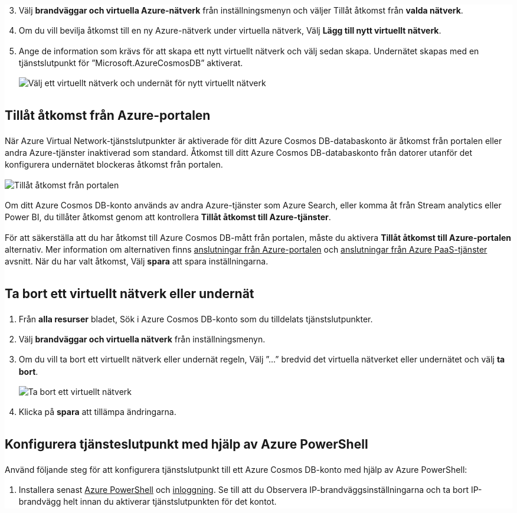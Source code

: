 3. Välj **brandväggar och virtuella Azure-nätverk** från inställningsmenyn och väljer Tillåt åtkomst från **valda nätverk**.  

4. Om du vill bevilja åtkomst till en ny Azure-nätverk under virtuella nätverk, Välj **Lägg till nytt virtuellt nätverk**.  

5. Ange de information som krävs för att skapa ett nytt virtuellt nätverk och välj sedan skapa. Undernätet skapas med en tjänstslutpunkt för ”Microsoft.AzureCosmosDB” aktiverat.

   ![Välj ett virtuellt nätverk och undernät för nytt virtuellt nätverk](./media/vnet-service-endpoint/choose-subnet-and-vnet-new-vnet.png)

## <a name="allow-access-from-azure-portal"></a>Tillåt åtkomst från Azure-portalen

När Azure Virtual Network-tjänstslutpunkter är aktiverade för ditt Azure Cosmos DB-databaskonto är åtkomst från portalen eller andra Azure-tjänster inaktiverad som standard. Åtkomst till ditt Azure Cosmos DB-databaskonto från datorer utanför det konfigurera undernätet blockeras åtkomst från portalen.

![Tillåt åtkomst från portalen](./media/vnet-service-endpoint/allow-access-from-portal.png)

Om ditt Azure Cosmos DB-konto används av andra Azure-tjänster som Azure Search, eller komma åt från Stream analytics eller Power BI, du tillåter åtkomst genom att kontrollera **Tillåt åtkomst till Azure-tjänster**.

För att säkerställa att du har åtkomst till Azure Cosmos DB-mått från portalen, måste du aktivera **Tillåt åtkomst till Azure-portalen** alternativ. Mer information om alternativen finns [anslutningar från Azure-portalen](firewall-support.md#connections-from-the-azure-portal) och [anslutningar från Azure PaaS-tjänster](firewall-support.md#connections-from-global-azure-datacenters-or-azure-paas-services) avsnitt. När du har valt åtkomst, Välj **spara** att spara inställningarna.

## <a name="remove-a-virtual-network-or-subnet"></a>Ta bort ett virtuellt nätverk eller undernät 

1. Från **alla resurser** bladet, Sök i Azure Cosmos DB-konto som du tilldelats tjänstslutpunkter.  

2. Välj **brandväggar och virtuella nätverk** från inställningsmenyn.  

3. Om du vill ta bort ett virtuellt nätverk eller undernät regeln, Välj ”...” bredvid det virtuella nätverket eller undernätet och välj **ta bort**.

   ![Ta bort ett virtuellt nätverk](./media/vnet-service-endpoint/remove-a-vnet.png)

4.  Klicka på **spara** att tillämpa ändringarna.

## <a name="configure-service-endpoint-by-using-azure-powershell"></a>Konfigurera tjänsteslutpunkt med hjälp av Azure PowerShell 

Använd följande steg för att konfigurera tjänstslutpunkt till ett Azure Cosmos DB-konto med hjälp av Azure PowerShell:  

1. Installera senast [Azure PowerShell](https://docs.microsoft.com/powershell/azure/install-azurerm-ps) och [inloggning](https://docs.microsoft.com/powershell/azure/authenticate-azureps).  Se till att du Observera IP-brandväggsinställningarna och ta bort IP-brandvägg helt innan du aktiverar tjänstslutpunkten för det kontot.

